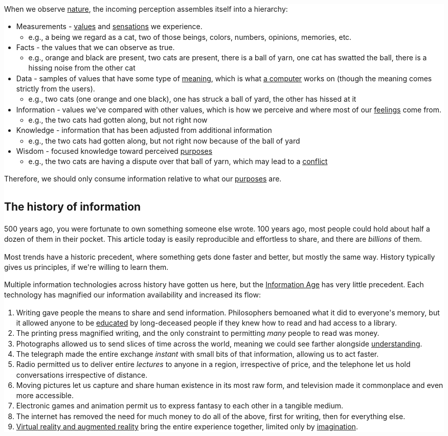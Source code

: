 
When we observe [nature](reality.md), the incoming perception assembles itself into a hierarchy:

- Measurements - [values](values.md) and [sensations](mind-feelings.md) we experience.
  - e.g., a being we regard as a cat, two of those beings, colors, numbers, opinions, memories, etc.
- Facts - the values that we can observe as true.
  - e.g., orange and black are present, two cats are present, there is a ball of yarn, one cat has swatted the ball, there is a hissing noise from the other cat
- Data - samples of values that have some type of [meaning](meaning.md), which is what [a computer](computers.md) works on (though the meaning comes strictly from the users).
  - e.g., two cats (one orange and one black), one has struck a ball of yard, the other has hissed at it
- Information - values we've compared with other values, which is how we perceive and where most of our [feelings](mind-feelings.md) come from.
  - e.g., the two cats had gotten along, but not right now
- Knowledge - information that has been adjusted from additional information
  - e.g., the two cats had gotten along, but not right now because of the ball of yard
- Wisdom - focused knowledge toward perceived [purposes](purpose.md)
  - e.g., the two cats are having a dispute over that ball of yarn, which may lead to a [conflict](people-conflicts.md)

Therefore, we should only consume information relative to what our [purposes](purpose.md) are.

## The history of information

500 years ago, you were fortunate to own something someone else wrote. 100 years ago, most people could hold about half a dozen of them in their pocket. This article today is easily reproducible and effortless to share, and there are *billions* of them.

Most trends have a historic precedent, where something gets done faster and better, but mostly the same way. History typically gives us principles, if we're willing to learn them.

Multiple information technologies across history have gotten us here, but the [Information Age](history-eras.md) has very little precedent. Each technology has magnified our information availability and increased its flow:

1. Writing gave people the means to share and send information. Philosophers bemoaned what it did to everyone's memory, but it allowed anyone to be [educated](education.md) by long-deceased people if they knew how to read and had access to a library.
2. The printing press magnified writing, and the only constraint to permitting *many* people to read was money.
3. Photographs allowed us to send slices of time across the world, meaning we could see farther alongside [understanding](understanding.md).
4. The telegraph made the entire exchange *instant* with small bits of that information, allowing us to act faster.
5. Radio permitted us to deliver entire *lectures* to anyone in a region, irrespective of price, and the telephone let us hold conversations irrespective of distance.
6. Moving pictures let us capture and share human existence in its most raw form, and television made it commonplace and even more accessible.
7. Electronic games and animation permit us to express fantasy to each other in a tangible medium.
8. The internet has removed the need for much money to do all of the above, first for writing, then for everything else.
9. [Virtual reality and augmented reality](computers-vr.md) bring the entire experience together, limited only by [imagination](imagination.md).
